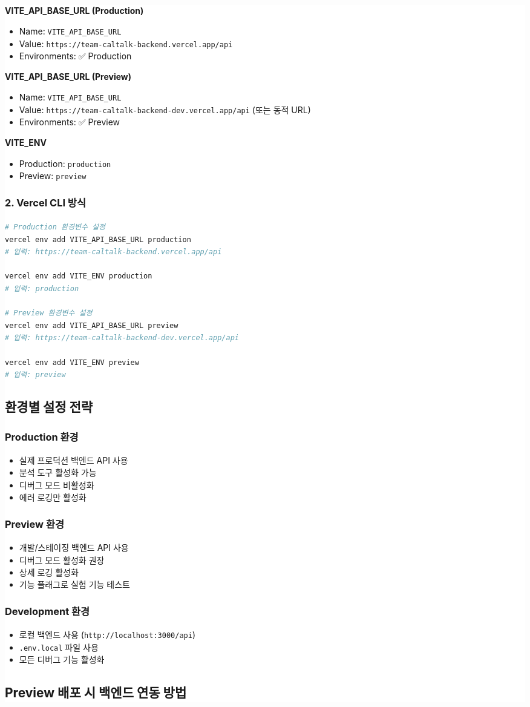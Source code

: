 **VITE_API_BASE_URL (Production)**
- Name: `VITE_API_BASE_URL`
- Value: `https://team-caltalk-backend.vercel.app/api`
- Environments: ✅ Production

**VITE_API_BASE_URL (Preview)**
- Name: `VITE_API_BASE_URL`
- Value: `https://team-caltalk-backend-dev.vercel.app/api` (또는 동적 URL)
- Environments: ✅ Preview

**VITE_ENV**
- Production: `production`
- Preview: `preview`

### 2. Vercel CLI 방식

```bash
# Production 환경변수 설정
vercel env add VITE_API_BASE_URL production
# 입력: https://team-caltalk-backend.vercel.app/api

vercel env add VITE_ENV production
# 입력: production

# Preview 환경변수 설정
vercel env add VITE_API_BASE_URL preview
# 입력: https://team-caltalk-backend-dev.vercel.app/api

vercel env add VITE_ENV preview
# 입력: preview
```

## 환경별 설정 전략

### Production 환경
- 실제 프로덕션 백엔드 API 사용
- 분석 도구 활성화 가능
- 디버그 모드 비활성화
- 에러 로깅만 활성화

### Preview 환경
- 개발/스테이징 백엔드 API 사용
- 디버그 모드 활성화 권장
- 상세 로깅 활성화
- 기능 플래그로 실험 기능 테스트

### Development 환경
- 로컬 백엔드 사용 (`http://localhost:3000/api`)
- `.env.local` 파일 사용
- 모든 디버그 기능 활성화

## Preview 배포 시 백엔드 연동 방법
